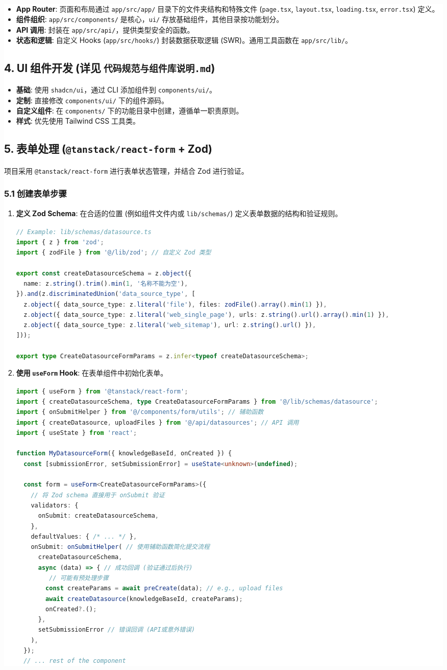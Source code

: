 
*   **App Router**: 页面和布局通过 `app/src/app/` 目录下的文件夹结构和特殊文件 (`page.tsx`, `layout.tsx`, `loading.tsx`, `error.tsx`) 定义。
*   **组件组织**: `app/src/components/` 是核心，`ui/` 存放基础组件，其他目录按功能划分。
*   **API 调用**: 封装在 `app/src/api/`，提供类型安全的函数。
*   **状态和逻辑**: 自定义 Hooks (`app/src/hooks/`) 封装数据获取逻辑 (SWR)。通用工具函数在 `app/src/lib/`。

## 4. UI 组件开发 (详见 `代码规范与组件库说明.md`)

*   **基础**: 使用 `shadcn/ui`，通过 CLI 添加组件到 `components/ui/`。
*   **定制**: 直接修改 `components/ui/` 下的组件源码。
*   **自定义组件**: 在 `components/` 下的功能目录中创建，遵循单一职责原则。
*   **样式**: 优先使用 Tailwind CSS 工具类。

## 5. 表单处理 (`@tanstack/react-form` + Zod)

项目采用 `@tanstack/react-form` 进行表单状态管理，并结合 Zod 进行验证。

### 5.1 创建表单步骤

1.  **定义 Zod Schema**: 在合适的位置 (例如组件文件内或 `lib/schemas/`) 定义表单数据的结构和验证规则。
    ```typescript
    // Example: lib/schemas/datasource.ts
    import { z } from 'zod';
    import { zodFile } from '@/lib/zod'; // 自定义 Zod 类型

    export const createDatasourceSchema = z.object({
      name: z.string().trim().min(1, '名称不能为空'),
    }).and(z.discriminatedUnion('data_source_type', [
      z.object({ data_source_type: z.literal('file'), files: zodFile().array().min(1) }),
      z.object({ data_source_type: z.literal('web_single_page'), urls: z.string().url().array().min(1) }),
      z.object({ data_source_type: z.literal('web_sitemap'), url: z.string().url() }),
    ]));

    export type CreateDatasourceFormParams = z.infer<typeof createDatasourceSchema>;
    ```
2.  **使用 `useForm` Hook**: 在表单组件中初始化表单。
    ```typescript
    import { useForm } from '@tanstack/react-form';
    import { createDatasourceSchema, type CreateDatasourceFormParams } from '@/lib/schemas/datasource';
    import { onSubmitHelper } from '@/components/form/utils'; // 辅助函数
    import { createDatasource, uploadFiles } from '@/api/datasources'; // API 调用
    import { useState } from 'react';

    function MyDatasourceForm({ knowledgeBaseId, onCreated }) {
      const [submissionError, setSubmissionError] = useState<unknown>(undefined);

      const form = useForm<CreateDatasourceFormParams>({
        // 将 Zod schema 直接用于 onSubmit 验证
        validators: {
          onSubmit: createDatasourceSchema,
        },
        defaultValues: { /* ... */ },
        onSubmit: onSubmitHelper( // 使用辅助函数简化提交流程
          createDatasourceSchema,
          async (data) => { // 成功回调 (验证通过后执行)
             // 可能有预处理步骤
            const createParams = await preCreate(data); // e.g., upload files
            await createDatasource(knowledgeBaseId, createParams);
            onCreated?.();
          },
          setSubmissionError // 错误回调 (API或意外错误)
        ),
      });
      // ... rest of the component